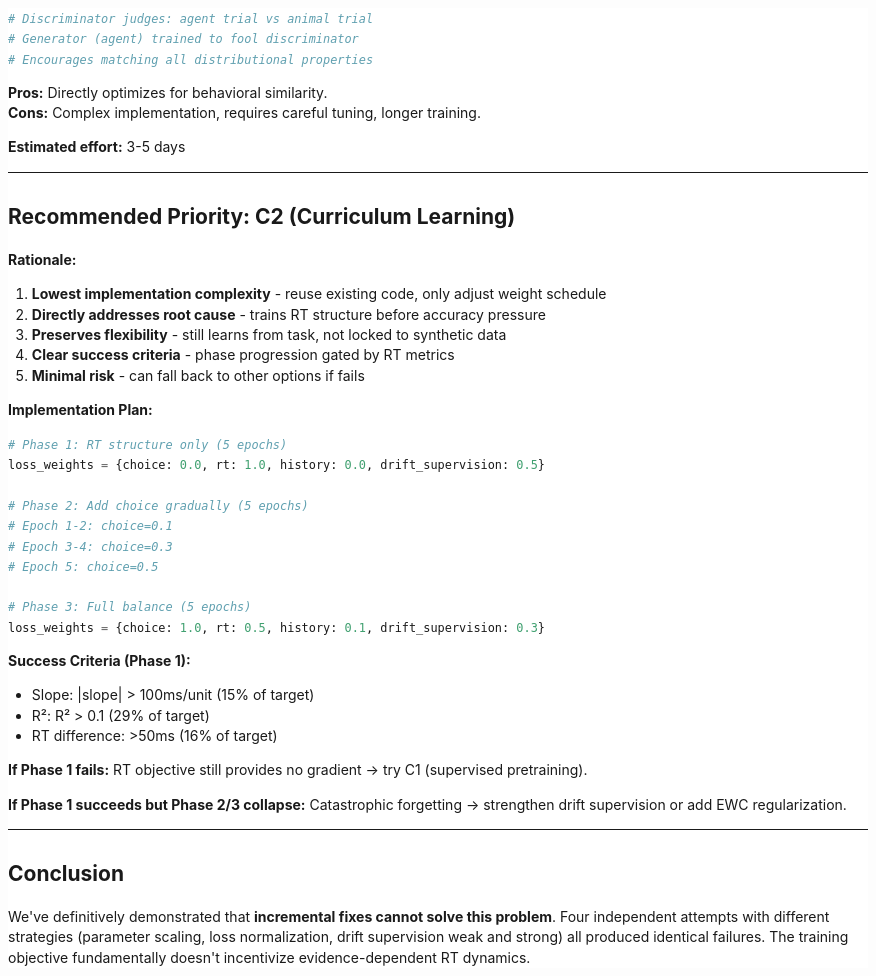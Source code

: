 ```python
# Discriminator judges: agent trial vs animal trial
# Generator (agent) trained to fool discriminator
# Encourages matching all distributional properties
```

**Pros:** Directly optimizes for behavioral similarity.  
**Cons:** Complex implementation, requires careful tuning, longer training.

**Estimated effort:** 3-5 days

---

## Recommended Priority: C2 (Curriculum Learning)

**Rationale:**

1. **Lowest implementation complexity** - reuse existing code, only adjust weight schedule
2. **Directly addresses root cause** - trains RT structure before accuracy pressure
3. **Preserves flexibility** - still learns from task, not locked to synthetic data
4. **Clear success criteria** - phase progression gated by RT metrics
5. **Minimal risk** - can fall back to other options if fails

**Implementation Plan:**

```python
# Phase 1: RT structure only (5 epochs)
loss_weights = {choice: 0.0, rt: 1.0, history: 0.0, drift_supervision: 0.5}

# Phase 2: Add choice gradually (5 epochs)
# Epoch 1-2: choice=0.1
# Epoch 3-4: choice=0.3
# Epoch 5: choice=0.5

# Phase 3: Full balance (5 epochs)
loss_weights = {choice: 1.0, rt: 0.5, history: 0.1, drift_supervision: 0.3}
```

**Success Criteria (Phase 1):**

- Slope: |slope| > 100ms/unit (15% of target)
- R²: R² > 0.1 (29% of target)
- RT difference: >50ms (16% of target)

**If Phase 1 fails:** RT objective still provides no gradient → try C1 (supervised pretraining).

**If Phase 1 succeeds but Phase 2/3 collapse:** Catastrophic forgetting → strengthen drift supervision or add EWC regularization.

---

## Conclusion

We've definitively demonstrated that **incremental fixes cannot solve this problem**. Four independent attempts with different strategies (parameter scaling, loss normalization, drift supervision weak and strong) all produced identical failures. The training objective fundamentally doesn't incentivize evidence-dependent RT dynamics.

